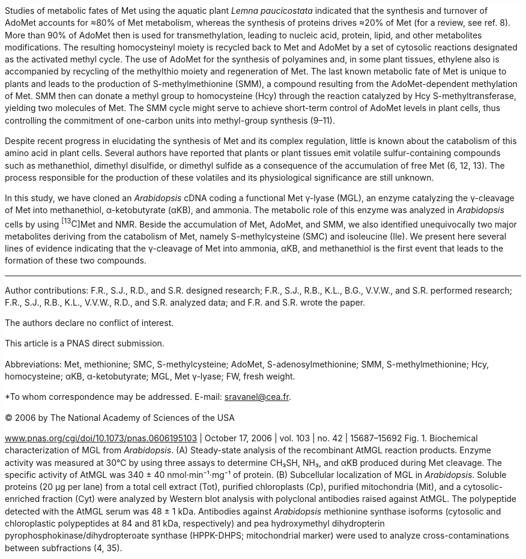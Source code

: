 Studies of metabolic fates of Met using the aquatic plant *Lemna paucicostata* indicated that the synthesis and turnover of AdoMet accounts for ≈80% of Met metabolism, whereas the synthesis of proteins drives ≈20% of Met (for a review, see ref. 8). More than 90% of AdoMet then is used for transmethylation, leading to nucleic acid, protein, lipid, and other metabolites modifications. The resulting homocysteinyl moiety is recycled back to Met and AdoMet by a set of cytosolic reactions designated as the activated methyl cycle. The use of AdoMet for the synthesis of polyamines and, in some plant tissues, ethylene also is accompanied by recycling of the methylthio moiety and regeneration of Met. The last known metabolic fate of Met is unique to plants and leads to the production of S-methylmethionine (SMM), a compound resulting from the AdoMet-dependent methylation of Met. SMM then can donate a methyl group to homocysteine (Hcy) through the reaction catalyzed by Hcy S-methyltransferase, yielding two molecules of Met. The SMM cycle might serve to achieve short-term control of AdoMet levels in plant cells, thus controlling the commitment of one-carbon units into methyl-group synthesis (9–11).

Despite recent progress in elucidating the synthesis of Met and its complex regulation, little is known about the catabolism of this amino acid in plant cells. Several authors have reported that plants or plant tissues emit volatile sulfur-containing compounds such as methanethiol, dimethyl disulfide, or dimethyl sulfide as a consequence of the accumulation of free Met (6, 12, 13). The process responsible for the production of these volatiles and its physiological significance are still unknown.

In this study, we have cloned an *Arabidopsis* cDNA coding a functional Met γ-lyase (MGL), an enzyme catalyzing the γ-cleavage of Met into methanethiol, α-ketobutyrate (αKB), and ammonia. The metabolic role of this enzyme was analyzed in *Arabidopsis* cells by using ${}^{[13}\mathrm{C}]$Met and NMR. Beside the accumulation of Met, AdoMet, and SMM, we also identified unequivocally two major metabolites deriving from the catabolism of Met, namely S-methylcysteine (SMC) and isoleucine (Ile). We present here several lines of evidence indicating that the γ-cleavage of Met into ammonia, αKB, and methanethiol is the first event that leads to the formation of these two compounds.

---

Author contributions: F.R., S.J., R.D., and S.R. designed research; F.R., S.J., R.B., K.L., B.G., V.V.W., and S.R. performed research; F.R., S.J., R.B., K.L., V.V.W., R.D., and S.R. analyzed data; and F.R. and S.R. wrote the paper.

The authors declare no conflict of interest.

This article is a PNAS direct submission.

Abbreviations: Met, methionine; SMC, S-methylcysteine; AdoMet, S-adenosylmethionine; SMM, S-methylmethionine; Hcy, homocysteine; αKB, α-ketobutyrate; MGL, Met γ-lyase; FW, fresh weight.

*To whom correspondence may be addressed. E-mail: sravanel@cea.fr.

© 2006 by The National Academy of Sciences of the USA

www.pnas.org/cgi/doi/10.1073/pnas.0606195103   |   October 17, 2006   |   vol. 103   |   no. 42   |   15687–15692
Fig. 1. Biochemical characterization of MGL from *Arabidopsis*. (A) Steady-state analysis of the recombinant AtMGL reaction products. Enzyme activity was measured at 30°C by using three assays to determine CH₃SH, NH₃, and αKB produced during Met cleavage. The specific activity of AtMGL was 340 ± 40 nmol·min⁻¹·mg⁻¹ of protein. (B) Subcellular localization of MGL in *Arabidopsis*. Soluble proteins (20 μg per lane) from a total cell extract (Tot), purified chloroplasts (Cp), purified mitochondria (Mit), and a cytosolic-enriched fraction (Cyt) were analyzed by Western blot analysis with polyclonal antibodies raised against AtMGL. The polypeptide detected with the AtMGL serum was 48 ± 1 kDa. Antibodies against *Arabidopsis* methionine synthase isoforms (cytosolic and chloroplastic polypeptides at 84 and 81 kDa, respectively) and pea hydroxymethyl dihydropterin pyrophosphokinase/dihydropteroate synthase (HPPK-DHPS; mitochondrial marker) were used to analyze cross-contaminations between subfractions (4, 35).
